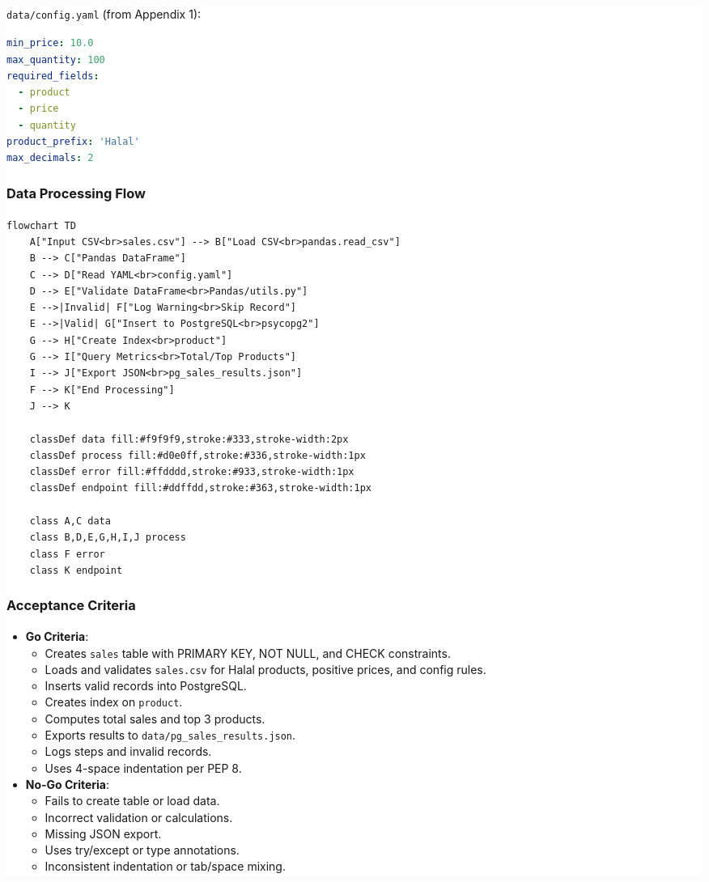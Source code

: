 `data/config.yaml` (from Appendix 1):

```yaml
min_price: 10.0
max_quantity: 100
required_fields:
  - product
  - price
  - quantity
product_prefix: 'Halal'
max_decimals: 2
```

### Data Processing Flow

```mermaid
flowchart TD
    A["Input CSV<br>sales.csv"] --> B["Load CSV<br>pandas.read_csv"]
    B --> C["Pandas DataFrame"]
    C --> D["Read YAML<br>config.yaml"]
    D --> E["Validate DataFrame<br>Pandas/utils.py"]
    E -->|Invalid| F["Log Warning<br>Skip Record"]
    E -->|Valid| G["Insert to PostgreSQL<br>psycopg2"]
    G --> H["Create Index<br>product"]
    G --> I["Query Metrics<br>Total/Top Products"]
    I --> J["Export JSON<br>pg_sales_results.json"]
    F --> K["End Processing"]
    J --> K

    classDef data fill:#f9f9f9,stroke:#333,stroke-width:2px
    classDef process fill:#d0e0ff,stroke:#336,stroke-width:1px
    classDef error fill:#ffdddd,stroke:#933,stroke-width:1px
    classDef endpoint fill:#ddffdd,stroke:#363,stroke-width:1px

    class A,C data
    class B,D,E,G,H,I,J process
    class F error
    class K endpoint
```

### Acceptance Criteria

- **Go Criteria**:
  - Creates `sales` table with PRIMARY KEY, NOT NULL, and CHECK constraints.
  - Loads and validates `sales.csv` for Halal products, positive prices, and config rules.
  - Inserts valid records into PostgreSQL.
  - Creates index on `product`.
  - Computes total sales and top 3 products.
  - Exports results to `data/pg_sales_results.json`.
  - Logs steps and invalid records.
  - Uses 4-space indentation per PEP 8.
- **No-Go Criteria**:
  - Fails to create table or load data.
  - Incorrect validation or calculations.
  - Missing JSON export.
  - Uses try/except or type annotations.
  - Inconsistent indentation or tab/space mixing.
